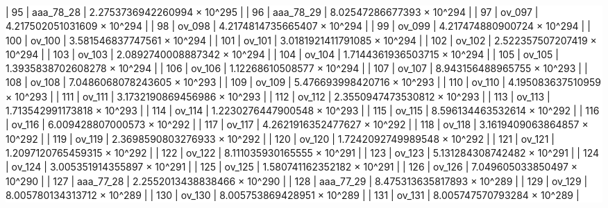 | 95 | aaa_78_28 | 2.2753736942260994 × 10^295 |
| 96 | aaa_78_29 | 8.02547286677393 × 10^294 |
| 97 | ov_097 | 4.217502051031609 × 10^294 |
| 98 | ov_098 | 4.2174814735665407 × 10^294 |
| 99 | ov_099 | 4.217474880900724 × 10^294 |
| 100 | ov_100 | 3.581546837747561 × 10^294 |
| 101 | ov_101 | 3.0181921411791085 × 10^294 |
| 102 | ov_102 | 2.522357507207419 × 10^294 |
| 103 | ov_103 | 2.0892740008887342 × 10^294 |
| 104 | ov_104 | 1.7144361936503715 × 10^294 |
| 105 | ov_105 | 1.3935838702608278 × 10^294 |
| 106 | ov_106 | 1.12268610508577 × 10^294 |
| 107 | ov_107 | 8.943156488965755 × 10^293 |
| 108 | ov_108 | 7.0486068078243605 × 10^293 |
| 109 | ov_109 | 5.476693998420716 × 10^293 |
| 110 | ov_110 | 4.195083637510959 × 10^293 |
| 111 | ov_111 | 3.1732190869456986 × 10^293 |
| 112 | ov_112 | 2.3550947473530812 × 10^293 |
| 113 | ov_113 | 1.713542991173818 × 10^293 |
| 114 | ov_114 | 1.2230276447900548 × 10^293 |
| 115 | ov_115 | 8.596134463532614 × 10^292 |
| 116 | ov_116 | 6.009428807000573 × 10^292 |
| 117 | ov_117 | 4.2621916352477627 × 10^292 |
| 118 | ov_118 | 3.1619409063864857 × 10^292 |
| 119 | ov_119 | 2.3698590803276933 × 10^292 |
| 120 | ov_120 | 1.7242092749989548 × 10^292 |
| 121 | ov_121 | 1.2097120765459315 × 10^292 |
| 122 | ov_122 | 8.111035930165555 × 10^291 |
| 123 | ov_123 | 5.131284308742482 × 10^291 |
| 124 | ov_124 | 3.005351914355897 × 10^291 |
| 125 | ov_125 | 1.580741162352182 × 10^291 |
| 126 | ov_126 | 7.049605033850497 × 10^290 |
| 127 | aaa_77_28 | 2.2552013438838466 × 10^290 |
| 128 | aaa_77_29 | 8.475313635817893 × 10^289 |
| 129 | ov_129 | 8.005780134313712 × 10^289 |
| 130 | ov_130 | 8.005753869428951 × 10^289 |
| 131 | ov_131 | 8.005747570793284 × 10^289 |